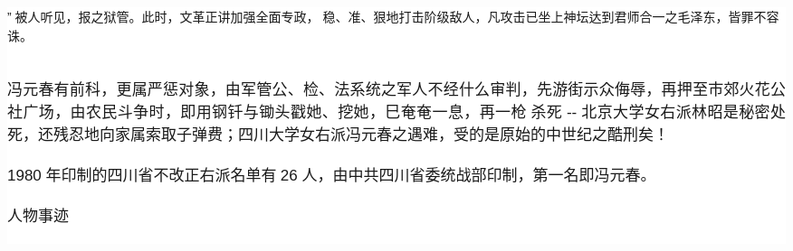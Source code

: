 <span class="s2" style="font-variant-numeric: normal; font-variant-east-asian: normal; font-stretch: normal; line-height: normal; font-family: Helvetica;">
    ”
   </span>
   被人听见，报之狱管。此时，文革正讲加强全面专政，
   <span class="s3" style='font-variant-numeric: normal; font-variant-east-asian: normal; font-stretch: normal; line-height: normal; font-family: "PingFang SC";'>
    稳、准、狠地打击阶级敌人，凡攻击已坐上神坛达到君师合一之毛泽东，皆罪不容诛。
   </span>
</p>
<p class="p1" style="margin: 0px; text-align: justify; font-variant-numeric: normal; font-variant-east-asian: normal; font-stretch: normal; font-size: 17px; line-height: normal; font-family: Helvetica; min-height: 20px;">
<br/>
</p>
<p class="p2" style='margin: 0px; text-align: justify; font-variant-numeric: normal; font-variant-east-asian: normal; font-stretch: normal; font-size: 17px; line-height: normal; font-family: "PingFang TC";'>
   冯元春有前科，更属严惩对象，由军管公、检、法系统之军人不经什么审判，先游街示众侮辱，再押至市郊火花公社广场，由农民斗争时，即用钢钎与锄头戳她、挖她，巳奄奄一息，再一枪
   <span class="s3" style='font-variant-numeric: normal; font-variant-east-asian: normal; font-stretch: normal; line-height: normal; font-family: "PingFang SC";'>
    杀死
   </span>
<span class="s2" style="font-variant-numeric: normal; font-variant-east-asian: normal; font-stretch: normal; line-height: normal; font-family: Helvetica;">
    --
   </span>
   北京大学女右派林昭是秘密处死，还残忍地向家属索取子弹费；四川大学女右派冯元春之遇难，受的是原始的中世纪之酷刑矣！
  </p>
<p class="p1" style="margin: 0px; text-align: justify; font-variant-numeric: normal; font-variant-east-asian: normal; font-stretch: normal; font-size: 17px; line-height: normal; font-family: Helvetica; min-height: 20px;">
<br/>
</p>
<p class="p2" style='margin: 0px; text-align: justify; font-variant-numeric: normal; font-variant-east-asian: normal; font-stretch: normal; font-size: 17px; line-height: normal; font-family: "PingFang TC";'>
<span class="s2" style="font-variant-numeric: normal; font-variant-east-asian: normal; font-stretch: normal; line-height: normal; font-family: Helvetica;">
    1980
   </span>
   年印制的四川省不改正右派名单有
   <span class="s2" style="font-variant-numeric: normal; font-variant-east-asian: normal; font-stretch: normal; line-height: normal; font-family: Helvetica;">
    26
   </span>
   人，由中共四川省委统战部印制，第一名即冯元春。
  </p>
<p class="p1" style="margin: 0px; text-align: justify; font-variant-numeric: normal; font-variant-east-asian: normal; font-stretch: normal; font-size: 17px; line-height: normal; font-family: Helvetica; min-height: 20px;">
<br/>
</p>
<p class="p2" style='margin: 0px; text-align: justify; font-variant-numeric: normal; font-variant-east-asian: normal; font-stretch: normal; font-size: 17px; line-height: normal; font-family: "PingFang TC";'>
   人物事迹
  </p>
<p class="p1" style="margin: 0px; text-align: justify; font-variant-numeric: normal; font-variant-east-asian: normal; font-stretch: normal; font-size: 17px; line-height: normal; font-family: Helvetica; min-height: 20px;">
<br/>
</p>